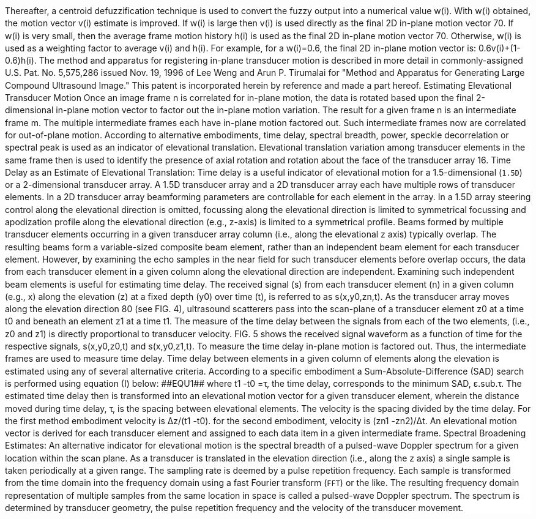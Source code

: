 Thereafter, a centroid defuzzification technique is used to convert the fuzzy output into a numerical value w(i). With w(i) obtained, the motion vector v(i) estimate is improved. If w(i) is large then v(i) is used directly as the final 2D in-plane motion vector 70. If w(i) is very small, then the average frame motion history h(i) is used as the final 2D in-plane motion vector 70. Otherwise, w(i) is used as a weighting factor to average v(i) and h(i). For example, for a w(i)=0.6, the final 2D in-plane motion vector is: 0.6v(i)+(1-0.6)h(i).
The method and apparatus for registering in-plane transducer motion is described in more detail in commonly-assigned U.S. Pat. No. 5,575,286 issued Nov. 19, 1996 of Lee Weng and Arun P. Tirumalai for "Method and Apparatus for Generating Large Compound Ultrasound Image." This patent is incorporated herein by reference and made a part hereof.
Estimating Elevational Transducer Motion
Once an image frame n is correlated for in-plane motion, the data is rotated based upon the final 2-dimensional in-plane motion vector to factor out the in-plane motion variation. The result for a given frame n is an intermediate frame m. The multiple intermediate frames each have in-plane motion factored out. Such intermediate frames now are correlated for out-of-plane motion. According to alternative embodiments, time delay, spectral breadth, power, speckle decorrelation or spectral peak is used as an indicator of elevational translation. Elevational translation variation among transducer elements in the same frame then is used to identify the presence of axial rotation and rotation about the face of the transducer array 16.
Time Delay as an Estimate of Elevational Translation:
Time delay is a useful indicator of elevational motion for a 1.5-dimensional (`1.5D`) or a 2-dimensional transducer array. A 1.5D transducer array and a 2D transducer array each have multiple rows of transducer elements. In a 2D transducer array beamforming parameters are controllable for each element in the array. In a 1.5D array steering control along the elevational direction is omitted, focussing along the elevational direction is limited to symmetrical focussing and apodization profile along the elevational direction (e.g., z-axis) is limited to a symmetrical profile. Beams formed by multiple transducer elements occurring in a given transducer array column (i.e., along the elevational z axis) typically overlap. The resulting beams form a variable-sized composite beam element, rather than an independent beam element for each transducer element. However, by examining the echo samples in the near field for such transducer elements before overlap occurs, the data from each transducer element in a given column along the elevational direction are independent. Examining such independent beam elements is useful for estimating time delay.
The received signal (s) from each transducer element (n) in a given column (e.g., x) along the elevation (z) at a fixed depth (y0) over time (t), is referred to as s(x,y0,zn,t). As the transducer array moves along the elevation direction 80 (see FIG. 4), ultrasound scatterers pass into the scan-plane of a transducer element z0 at a time t0 and beneath an element z1 at a time t1. The measure of the time delay between the signals from each of the two elements, (i.e., z0 and z1) is directly proportional to transducer velocity. FIG. 5 shows the received signal waveform as a function of time for the respective signals, s(x,y0,z0,t) and s(x,y0,z1,t).
To measure the time delay in-plane motion is factored out. Thus, the intermediate frames are used to measure time delay. Time delay between elements in a given column of elements along the elevation is estimated using any of several alternative criteria. According to a specific embodiment a Sum-Absolute-Difference (SAD) search is performed using equation (I) below: ##EQU1##
where t1 -t0 =τ, the time delay, corresponds to the minimum SAD, ε.sub.τ.
The estimated time delay then is transformed into an elevational motion vector for a given transducer element, wherein the distance moved during time delay, τ, is the spacing between elevational elements. The velocity is the spacing divided by the time delay. For the first method embodiment velocity is Δz/(t1 -t0). for the second embodiment, velocity is (zn1 -zn2)/Δt. An elevational motion vector is derived for each transducer element and assigned to each data item in a given intermediate frame.
Spectral Broadening Estimates:
An alternative indicator for elevational motion is the spectral breadth of a pulsed-wave Doppler spectrum for a given location within the scan plane. As a transducer is translated in the elevation direction (i.e., along the z axis) a single sample is taken periodically at a given range. The sampling rate is deemed by a pulse repetition frequency. Each sample is transformed from the time domain into the frequency domain using a fast Fourier transform (`FFT`) or the like. The resulting frequency domain representation of multiple samples from the same location in space is called a pulsed-wave Doppler spectrum. The spectrum is determined by transducer geometry, the pulse repetition frequency and the velocity of the transducer movement.